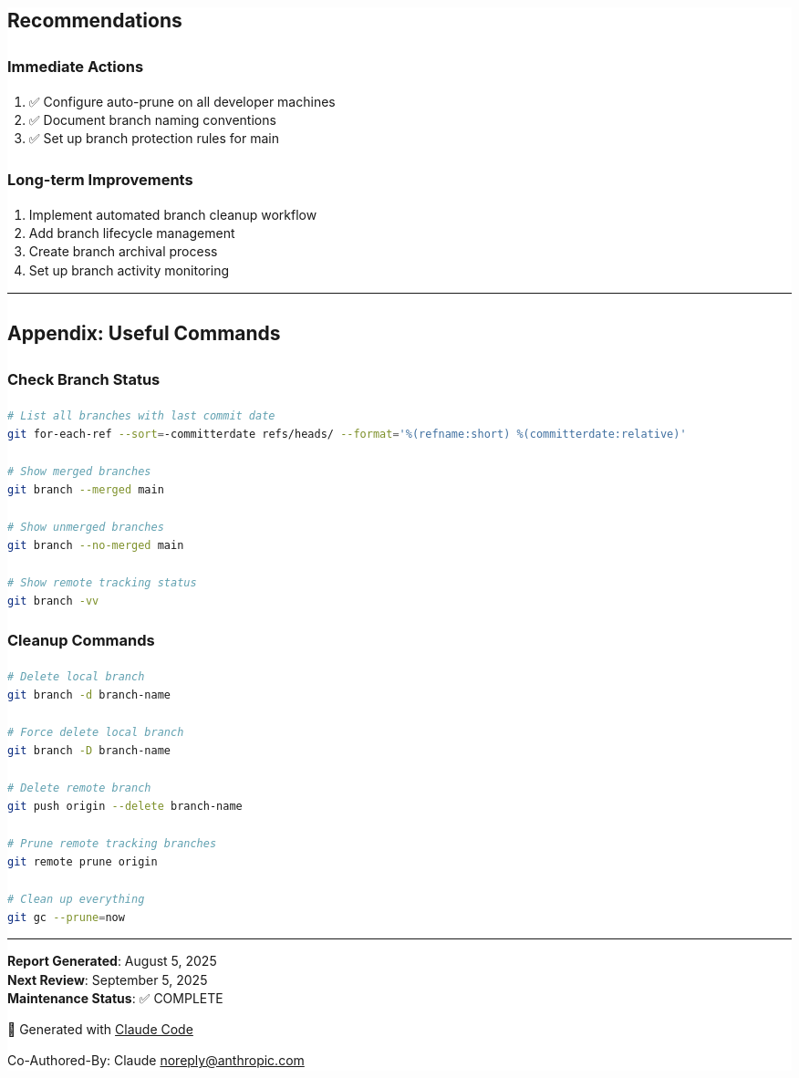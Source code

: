
## Recommendations

### Immediate Actions
1. ✅ Configure auto-prune on all developer machines
2. ✅ Document branch naming conventions
3. ✅ Set up branch protection rules for main

### Long-term Improvements
1. Implement automated branch cleanup workflow
2. Add branch lifecycle management
3. Create branch archival process
4. Set up branch activity monitoring

---

## Appendix: Useful Commands

### Check Branch Status
```bash
# List all branches with last commit date
git for-each-ref --sort=-committerdate refs/heads/ --format='%(refname:short) %(committerdate:relative)'

# Show merged branches
git branch --merged main

# Show unmerged branches
git branch --no-merged main

# Show remote tracking status
git branch -vv
```

### Cleanup Commands
```bash
# Delete local branch
git branch -d branch-name

# Force delete local branch
git branch -D branch-name

# Delete remote branch
git push origin --delete branch-name

# Prune remote tracking branches
git remote prune origin

# Clean up everything
git gc --prune=now
```

---

**Report Generated**: August 5, 2025  
**Next Review**: September 5, 2025  
**Maintenance Status**: ✅ COMPLETE

🤖 Generated with [Claude Code](https://claude.ai/code)

Co-Authored-By: Claude <noreply@anthropic.com>